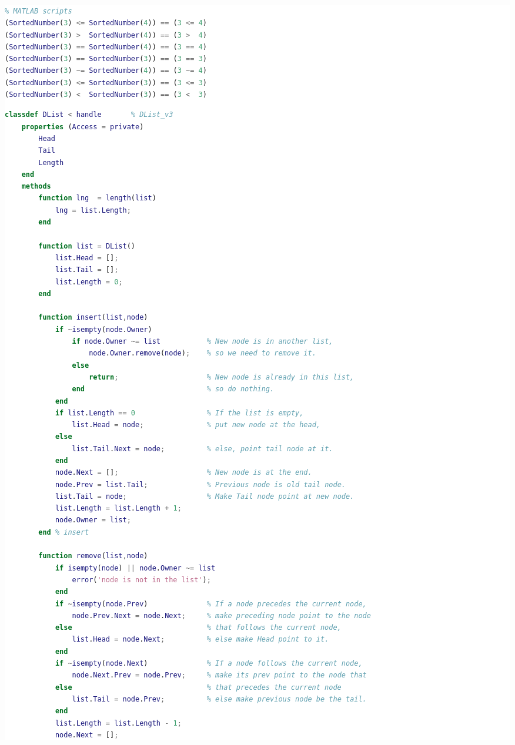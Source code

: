 ```MATLAB
% MATLAB scripts
(SortedNumber(3) <= SortedNumber(4)) == (3 <= 4)
(SortedNumber(3) >  SortedNumber(4)) == (3 >  4)
(SortedNumber(3) == SortedNumber(4)) == (3 == 4)
(SortedNumber(3) == SortedNumber(3)) == (3 == 3)
(SortedNumber(3) ~= SortedNumber(4)) == (3 ~= 4)
(SortedNumber(3) <= SortedNumber(3)) == (3 <= 3)
(SortedNumber(3) <  SortedNumber(3)) == (3 <  3)
```

```MATLAB
classdef DList < handle       % DList_v3
    properties (Access = private)
        Head
        Tail
        Length
    end
    methods
        function lng  = length(list)
            lng = list.Length;
        end
        
        function list = DList()
            list.Head = [];
            list.Tail = [];
            list.Length = 0;
        end
        
        function insert(list,node)
            if ~isempty(node.Owner)
                if node.Owner ~= list           % New node is in another list, 
                    node.Owner.remove(node);    % so we need to remove it.
                else
                    return;                     % New node is already in this list,
                end                             % so do nothing.
            end
            if list.Length == 0                 % If the list is empty,
                list.Head = node;               % put new node at the head,
            else
                list.Tail.Next = node;          % else, point tail node at it.
            end
            node.Next = [];                     % New node is at the end.
            node.Prev = list.Tail;              % Previous node is old tail node.
            list.Tail = node;                   % Make Tail node point at new node.
            list.Length = list.Length + 1;      
            node.Owner = list;                  
        end % insert
        
        function remove(list,node)
            if isempty(node) || node.Owner ~= list
                error('node is not in the list');
            end
            if ~isempty(node.Prev)              % If a node precedes the current node,
                node.Prev.Next = node.Next;     % make preceding node point to the node
            else                                % that follows the current node,
                list.Head = node.Next;          % else make Head point to it.
            end                                 
            if ~isempty(node.Next)              % If a node follows the current node,
                node.Next.Prev = node.Prev;     % make its prev point to the node that
            else                                % that precedes the current node
                list.Tail = node.Prev;          % else make previous node be the tail.
            end
            list.Length = list.Length - 1;      
            node.Next = [];
```